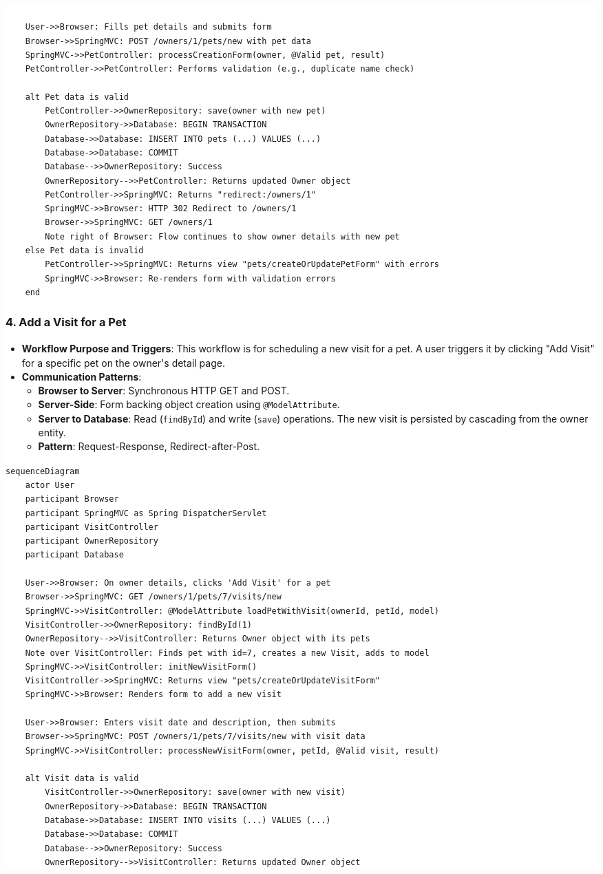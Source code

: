```mermaid

    User->>Browser: Fills pet details and submits form
    Browser->>SpringMVC: POST /owners/1/pets/new with pet data
    SpringMVC->>PetController: processCreationForm(owner, @Valid pet, result)
    PetController->>PetController: Performs validation (e.g., duplicate name check)

    alt Pet data is valid
        PetController->>OwnerRepository: save(owner with new pet)
        OwnerRepository->>Database: BEGIN TRANSACTION
        Database->>Database: INSERT INTO pets (...) VALUES (...)
        Database->>Database: COMMIT
        Database-->>OwnerRepository: Success
        OwnerRepository-->>PetController: Returns updated Owner object
        PetController->>SpringMVC: Returns "redirect:/owners/1"
        SpringMVC->>Browser: HTTP 302 Redirect to /owners/1
        Browser->>SpringMVC: GET /owners/1
        Note right of Browser: Flow continues to show owner details with new pet
    else Pet data is invalid
        PetController->>SpringMVC: Returns view "pets/createOrUpdatePetForm" with errors
        SpringMVC->>Browser: Re-renders form with validation errors
    end
```

### 4. Add a Visit for a Pet

-   **Workflow Purpose and Triggers**: This workflow is for scheduling a new visit for a pet. A user triggers it by clicking "Add Visit" for a specific pet on the owner's detail page.
-   **Communication Patterns**:
    -   **Browser to Server**: Synchronous HTTP GET and POST.
    -   **Server-Side**: Form backing object creation using `@ModelAttribute`.
    -   **Server to Database**: Read (`findById`) and write (`save`) operations. The new visit is persisted by cascading from the owner entity.
    -   **Pattern**: Request-Response, Redirect-after-Post.

```mermaid
sequenceDiagram
    actor User
    participant Browser
    participant SpringMVC as Spring DispatcherServlet
    participant VisitController
    participant OwnerRepository
    participant Database

    User->>Browser: On owner details, clicks 'Add Visit' for a pet
    Browser->>SpringMVC: GET /owners/1/pets/7/visits/new
    SpringMVC->>VisitController: @ModelAttribute loadPetWithVisit(ownerId, petId, model)
    VisitController->>OwnerRepository: findById(1)
    OwnerRepository-->>VisitController: Returns Owner object with its pets
    Note over VisitController: Finds pet with id=7, creates a new Visit, adds to model
    SpringMVC->>VisitController: initNewVisitForm()
    VisitController->>SpringMVC: Returns view "pets/createOrUpdateVisitForm"
    SpringMVC->>Browser: Renders form to add a new visit

    User->>Browser: Enters visit date and description, then submits
    Browser->>SpringMVC: POST /owners/1/pets/7/visits/new with visit data
    SpringMVC->>VisitController: processNewVisitForm(owner, petId, @Valid visit, result)

    alt Visit data is valid
        VisitController->>OwnerRepository: save(owner with new visit)
        OwnerRepository->>Database: BEGIN TRANSACTION
        Database->>Database: INSERT INTO visits (...) VALUES (...)
        Database->>Database: COMMIT
        Database-->>OwnerRepository: Success
        OwnerRepository-->>VisitController: Returns updated Owner object
```